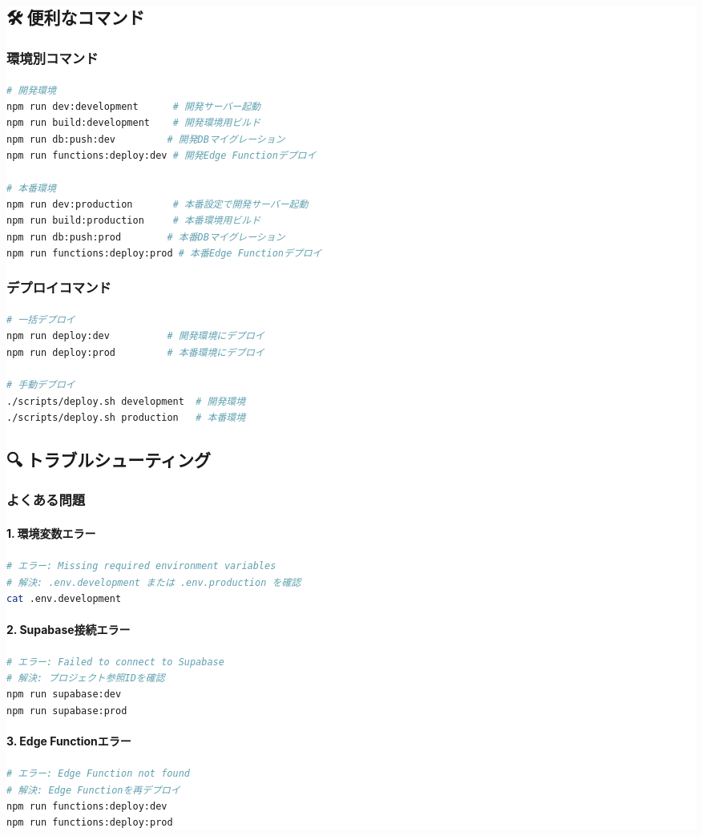 ## 🛠️ 便利なコマンド

### 環境別コマンド
```bash
# 開発環境
npm run dev:development      # 開発サーバー起動
npm run build:development    # 開発環境用ビルド
npm run db:push:dev         # 開発DBマイグレーション
npm run functions:deploy:dev # 開発Edge Functionデプロイ

# 本番環境
npm run dev:production       # 本番設定で開発サーバー起動
npm run build:production     # 本番環境用ビルド
npm run db:push:prod        # 本番DBマイグレーション
npm run functions:deploy:prod # 本番Edge Functionデプロイ
```

### デプロイコマンド
```bash
# 一括デプロイ
npm run deploy:dev          # 開発環境にデプロイ
npm run deploy:prod         # 本番環境にデプロイ

# 手動デプロイ
./scripts/deploy.sh development  # 開発環境
./scripts/deploy.sh production   # 本番環境
```

## 🔍 トラブルシューティング

### よくある問題

#### 1. 環境変数エラー
```bash
# エラー: Missing required environment variables
# 解決: .env.development または .env.production を確認
cat .env.development
```

#### 2. Supabase接続エラー
```bash
# エラー: Failed to connect to Supabase
# 解決: プロジェクト参照IDを確認
npm run supabase:dev
npm run supabase:prod
```

#### 3. Edge Functionエラー
```bash
# エラー: Edge Function not found
# 解決: Edge Functionを再デプロイ
npm run functions:deploy:dev
npm run functions:deploy:prod
```
